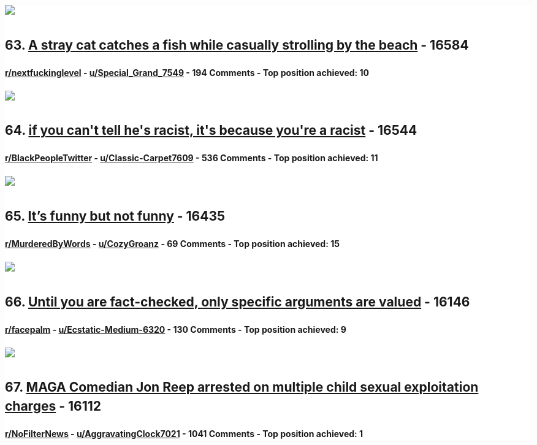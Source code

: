<a href="https://v.redd.it/52kxou36phrf1"><img src="https://external-preview.redd.it/eDFjbm5uMTZwaHJmMSIojEt8lMdL1gbhA-wmmPz12s32B_ute_GzO192XU_k.png?width=140&amp;height=128&amp;crop=140:128,smart&amp;format=jpg&amp;v=enabled&amp;lthumb=true&amp;s=b7c0703cc28aca87a70ff58638f6cb73dc56c607"></img></a>

## 63. [A stray cat catches a fish while casually strolling by the beach](http://reddit.com/r/nextfuckinglevel/comments/1nqsjyk/a_stray_cat_catches_a_fish_while_casually/) - 16584
#### [r/nextfuckinglevel](http://reddit.com/r/nextfuckinglevel) - [u/Special_Grand_7549](http://reddit.com/u/Special_Grand_7549) - 194 Comments - Top position achieved: 10

<a href="https://v.redd.it/z51vypglxfrf1"><img src="https://external-preview.redd.it/OW1qZnpza2x4ZnJmMZaRfI2q4PAnxAwC1fzO9IKxGuRrjLqpVkbPQujBXsiT.png?width=140&amp;height=140&amp;crop=140:140,smart&amp;format=jpg&amp;v=enabled&amp;lthumb=true&amp;s=18ead20c74ce531c841335846bcc11e8d23dc896"></img></a>

## 64. [if you can't tell he's racist, it's because you're a racist](http://reddit.com/r/BlackPeopleTwitter/comments/1nr3mhm/if_you_cant_tell_hes_racist_its_because_youre_a/) - 16544
#### [r/BlackPeopleTwitter](http://reddit.com/r/BlackPeopleTwitter) - [u/Classic-Carpet7609](http://reddit.com/u/Classic-Carpet7609) - 536 Comments - Top position achieved: 11

<a href="https://v.redd.it/pdjq2chnwirf1"><img src="https://external-preview.redd.it/dmxxcHhiaG53aXJmMaLz0NIOjCCgDRBHxhY8lGpoUCjFT5H8IZgY-VqPR_ND.png?width=140&amp;height=140&amp;crop=140:140,smart&amp;format=jpg&amp;v=enabled&amp;lthumb=true&amp;s=9827556da285159fada4d79233ecf9e1822e892f"></img></a>

## 65. [It’s funny but not funny](http://reddit.com/r/MurderedByWords/comments/1nrazdo/its_funny_but_not_funny/) - 16435
#### [r/MurderedByWords](http://reddit.com/r/MurderedByWords) - [u/CozyGroanz](http://reddit.com/u/CozyGroanz) - 69 Comments - Top position achieved: 15

<a href="https://i.redd.it/boqu9aq4ckrf1.jpeg"><img src="https://b.thumbs.redditmedia.com/HdajfXkgpvKD1J0gjLXVEAim691blQZ3J8dMFnr21Kw.jpg"></img></a>

## 66. [Until you are fact-checked, only specific arguments are valued](http://reddit.com/r/facepalm/comments/1nr0l1r/until_you_are_factchecked_only_specific_arguments/) - 16146
#### [r/facepalm](http://reddit.com/r/facepalm) - [u/Ecstatic-Medium-6320](http://reddit.com/u/Ecstatic-Medium-6320) - 130 Comments - Top position achieved: 9

<a href="https://i.redd.it/pnbgrrqqairf1.jpeg"><img src="https://b.thumbs.redditmedia.com/PefcB8QfvyitGvEzCVkWY4Q_uVc3SsQN_Dn7BSqNe8E.jpg"></img></a>

## 67. [MAGA Comedian Jon Reep arrested on multiple child sexual exploitation charges](http://reddit.com/r/NoFilterNews/comments/1nrfjoq/maga_comedian_jon_reep_arrested_on_multiple_child/) - 16112
#### [r/NoFilterNews](http://reddit.com/r/NoFilterNews) - [u/AggravatingClock7021](http://reddit.com/u/AggravatingClock7021) - 1041 Comments - Top position achieved: 1
